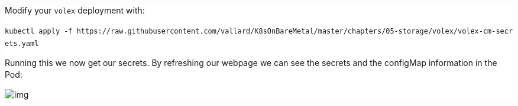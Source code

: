 Modify your `volex` deployment with: 

```
kubectl apply -f https://raw.githubusercontent.com/vallard/K8sOnBareMetal/master/chapters/05-storage/volex/volex-cm-secrets.yaml
```

Running this we now get our secrets.  By refreshing our webpage we can see the secrets and the configMap information in the Pod: 

![img](./images/04.png)














